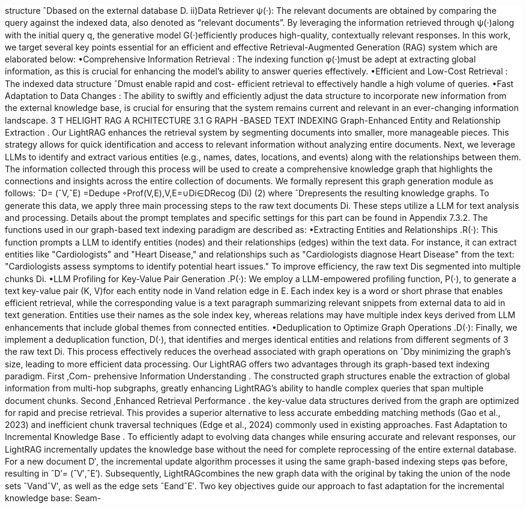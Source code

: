 structure ˆDbased on the external database D. ii)Data Retriever ψ(·): The relevant documents are
obtained by comparing the query against the indexed data, also denoted as “relevant documents”. By
leveraging the information retrieved through ψ(·)along with the initial query q, the generative model
G(·)efficiently produces high-quality, contextually relevant responses.
In this work, we target several key points essential for an efficient and effective Retrieval-Augmented
Generation (RAG) system which are elaborated below:
•Comprehensive Information Retrieval : The indexing function φ(·)must be adept at extracting
global information, as this is crucial for enhancing the model’s ability to answer queries effectively.
•Efficient and Low-Cost Retrieval : The indexed data structure ˆDmust enable rapid and cost-
efficient retrieval to effectively handle a high volume of queries.
•Fast Adaptation to Data Changes : The ability to swiftly and efficiently adjust the data structure
to incorporate new information from the external knowledge base, is crucial for ensuring that the
system remains current and relevant in an ever-changing information landscape.
3 T HELIGHT RAG A RCHITECTURE
3.1 G RAPH -BASED TEXT INDEXING
Graph-Enhanced Entity and Relationship Extraction . Our LightRAG enhances the retrieval
system by segmenting documents into smaller, more manageable pieces. This strategy allows for
quick identification and access to relevant information without analyzing entire documents. Next,
we leverage LLMs to identify and extract various entities (e.g., names, dates, locations, and events)
along with the relationships between them. The information collected through this process will be
used to create a comprehensive knowledge graph that highlights the connections and insights across
the entire collection of documents. We formally represent this graph generation module as follows:
ˆD= (ˆV,ˆE) =Dedupe ◦Prof(V,E),V,E=∪Di∈DRecog (Di) (2)
where ˆDrepresents the resulting knowledge graphs. To generate this data, we apply three main
processing steps to the raw text documents Di. These steps utilize a LLM for text analysis and
processing. Details about the prompt templates and specific settings for this part can be found in
Appendix 7.3.2. The functions used in our graph-based text indexing paradigm are described as:
•Extracting Entities and Relationships .R(·): This function prompts a LLM to identify entities
(nodes) and their relationships (edges) within the text data. For instance, it can extract entities
like "Cardiologists" and "Heart Disease," and relationships such as "Cardiologists diagnose Heart
Disease" from the text: "Cardiologists assess symptoms to identify potential heart issues." To
improve efficiency, the raw text Dis segmented into multiple chunks Di.
•LLM Profiling for Key-Value Pair Generation .P(·): We employ a LLM-empowered profiling
function, P(·), to generate a text key-value pair (K, V)for each entity node in Vand relation
edge in E. Each index key is a word or short phrase that enables efficient retrieval, while the
corresponding value is a text paragraph summarizing relevant snippets from external data to aid in
text generation. Entities use their names as the sole index key, whereas relations may have multiple
index keys derived from LLM enhancements that include global themes from connected entities.
•Deduplication to Optimize Graph Operations .D(·): Finally, we implement a deduplication
function, D(·), that identifies and merges identical entities and relations from different segments of
3
the raw text Di. This process effectively reduces the overhead associated with graph operations on
ˆDby minimizing the graph’s size, leading to more efficient data processing.
Our LightRAG offers two advantages through its graph-based text indexing paradigm. First ,Com-
prehensive Information Understanding . The constructed graph structures enable the extraction
of global information from multi-hop subgraphs, greatly enhancing LightRAG’s ability to handle
complex queries that span multiple document chunks. Second ,Enhanced Retrieval Performance .
the key-value data structures derived from the graph are optimized for rapid and precise retrieval.
This provides a superior alternative to less accurate embedding matching methods (Gao et al., 2023)
and inefficient chunk traversal techniques (Edge et al., 2024) commonly used in existing approaches.
Fast Adaptation to Incremental Knowledge Base . To efficiently adapt to evolving data changes
while ensuring accurate and relevant responses, our LightRAG incrementally updates the knowledge
base without the need for complete reprocessing of the entire external database. For a new document
D′, the incremental update algorithm processes it using the same graph-based indexing steps φas
before, resulting in ˆD′= (ˆV′,ˆE′). Subsequently, LightRAGcombines the new graph data with the
original by taking the union of the node sets ˆVandˆV′, as well as the edge sets ˆEandˆE′.
Two key objectives guide our approach to fast adaptation for the incremental knowledge base: Seam-